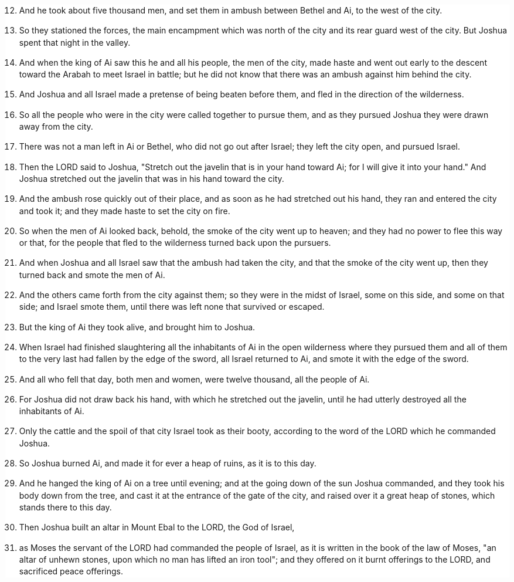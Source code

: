 12. And he took about five thousand men, and set them in ambush between Bethel and Ai, to the west of the city.

13. So they stationed the forces, the main encampment which was north of the city and its rear guard west of the city. But Joshua spent that night in the valley.

14. And when the king of Ai saw this he and all his people, the men of the city, made haste and went out early to the descent toward the Arabah to meet Israel in battle; but he did not know that there was an ambush against him behind the city.

15. And Joshua and all Israel made a pretense of being beaten before them, and fled in the direction of the wilderness.

16. So all the people who were in the city were called together to pursue them, and as they pursued Joshua they were drawn away from the city.

17. There was not a man left in Ai or Bethel, who did not go out after Israel; they left the city open, and pursued Israel.

18. Then the LORD said to Joshua, "Stretch out the javelin that is in your hand toward Ai; for I will give it into your hand." And Joshua stretched out the javelin that was in his hand toward the city.

19. And the ambush rose quickly out of their place, and as soon as he had stretched out his hand, they ran and entered the city and took it; and they made haste to set the city on fire.

20. So when the men of Ai looked back, behold, the smoke of the city went up to heaven; and they had no power to flee this way or that, for the people that fled to the wilderness turned back upon the pursuers.

21. And when Joshua and all Israel saw that the ambush had taken the city, and that the smoke of the city went up, then they turned back and smote the men of Ai.

22. And the others came forth from the city against them; so they were in the midst of Israel, some on this side, and some on that side; and Israel smote them, until there was left none that survived or escaped.

23. But the king of Ai they took alive, and brought him to Joshua.

24. When Israel had finished slaughtering all the inhabitants of Ai in the open wilderness where they pursued them and all of them to the very last had fallen by the edge of the sword, all Israel returned to Ai, and smote it with the edge of the sword.

25. And all who fell that day, both men and women, were twelve thousand, all the people of Ai.

26. For Joshua did not draw back his hand, with which he stretched out the javelin, until he had utterly destroyed all the inhabitants of Ai.

27. Only the cattle and the spoil of that city Israel took as their booty, according to the word of the LORD which he commanded Joshua.

28. So Joshua burned Ai, and made it for ever a heap of ruins, as it is to this day.

29. And he hanged the king of Ai on a tree until evening; and at the going down of the sun Joshua commanded, and they took his body down from the tree, and cast it at the entrance of the gate of the city, and raised over it a great heap of stones, which stands there to this day.

30. Then Joshua built an altar in Mount Ebal to the LORD, the God of Israel,

31. as Moses the servant of the LORD had commanded the people of Israel, as it is written in the book of the law of Moses, "an altar of unhewn stones, upon which no man has lifted an iron tool"; and they offered on it burnt offerings to the LORD, and sacrificed peace offerings.
